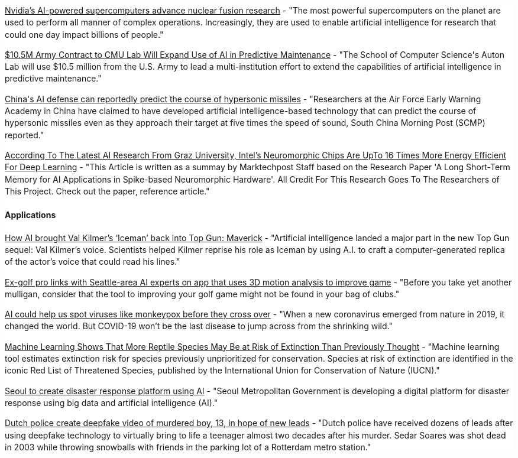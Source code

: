 [Nvidia’s AI-powered supercomputers advance nuclear fusion research](https://venturebeat.com/2022/05/30/nvidias-ai-powered-supercomputers-advance-nuclear-fusion-research/) - "The most powerful supercomputers on the planet are used to perform all manner of complex operations. Increasingly, they are used to enable artificial intelligence for research that could one day impact billions of people."

[$10.5M Army Contract to CMU Lab Will Expand Use of AI in Predictive Maintenance](https://www.cs.cmu.edu/news/2022/auton_predictive_maintenance) - "The School of Computer Science's Auton Lab will use $10.5 million from the U.S. Army to lead a multi-institution effort to extend the capabilities of artificial intelligence in predictive maintenance."

[China's AI defense can reportedly predict the course of hypersonic missiles](https://interestingengineering.com/china-ai-defense-predict-course-missiles) - "Researchers at the Air Force Early Warning Academy in China have claimed to have developed artificial intelligence-based technology that can predict the course of hypersonic missiles even as they approach their target at five times the speed of sound, South China Morning Post (SCMP) reported."

[According To The Latest AI Research From Graz University, Intel’s Neuromorphic Chips Are UpTo 16 Times More Energy Efficient For Deep Learning](https://www.marktechpost.com/2022/06/01/according-to-the-latest-ai-research-from-graz-university-intels-neuromorphic-chips-are-upto-16-times-more-energy-efficient-for-deep-learning/) - "This Article is written as a summay by Marktechpost Staff based on the Research Paper 'A Long Short-Term Memory for AI Applications in Spike-based Neuromorphic Hardware'. All Credit For This Research Goes To The Researchers of This Project. Check out the paper, reference article."

#### Applications

[How AI brought Val Kilmer’s ‘Iceman’ back into Top Gun: Maverick](https://finance.yahoo.com/news/ai-brought-val-kilmer-ice-131623333.html) - "Artificial intelligence landed a major part in the new Top Gun sequel: Val Kilmer’s voice. Scientists helped Kilmer reprise his role as Iceman by using A.I. to craft a computer-generated replica of the actor’s voice that could read his lines."

[Ex-golf pro links with Seattle-area AI experts on app that uses 3D motion analysis to improve game](https://www.geekwire.com/2022/ex-golf-pro-links-with-seattle-area-ai-experts-on-app-that-uses-3d-motion-analysis-to-improve-game/) - "Before you take yet another mulligan, consider that the tool to improving your golf game might not be found in your bag of clubs."

[AI could help us spot viruses like monkeypox before they cross over](https://www.themandarin.com.au/190946-ai-could-help-us-spot-viruses-like-monkeypox-before-they-cross-over/) - "When a new coronavirus emerged from nature in 2019, it changed the world. But COVID-19 won’t be the last disease to jump across from the shrinking wild."

[Machine Learning Shows That More Reptile Species May Be at Risk of Extinction Than Previously Thought](https://scitechdaily.com/?p=174367) - "Machine learning tool estimates extinction risk for species previously unprioritized for conservation. Species at risk of extinction are identified in the iconic Red List of Threatened Species, published by the International Union for Conservation of Nature (IUCN)."

[Seoul to create disaster response platform using AI](https://www.smartcitiesworld.net/ai-and-machine-learning/ai-and-machine-learning/seoul-to-create-disaster-response-platform-using-ai) - "Seoul Metropolitan Government is developing a digital platform for disaster response using big data and artificial intelligence (AI)."

[Dutch police create deepfake video of murdered boy, 13, in hope of new leads](https://www.theguardian.com/world/2022/may/23/dutch-police-create-deepfake-video-of-murdered-boy-13-in-hope-of-new-leads) - "Dutch police have received dozens of leads after using deepfake technology to virtually bring to life a teenager almost two decades after his murder. Sedar Soares was shot dead in 2003 while throwing snowballs with friends in the parking lot of a Rotterdam metro station."
